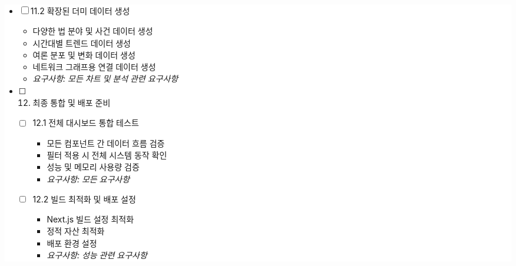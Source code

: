   - [ ] 11.2 확장된 더미 데이터 생성
    - 다양한 법 분야 및 사건 데이터 생성
    - 시간대별 트렌드 데이터 생성
    - 여론 분포 및 변화 데이터 생성
    - 네트워크 그래프용 연결 데이터 생성
    - _요구사항: 모든 차트 및 분석 관련 요구사항_

- [ ] 12. 최종 통합 및 배포 준비
  - [ ] 12.1 전체 대시보드 통합 테스트
    - 모든 컴포넌트 간 데이터 흐름 검증
    - 필터 적용 시 전체 시스템 동작 확인
    - 성능 및 메모리 사용량 검증
    - _요구사항: 모든 요구사항_

  - [ ] 12.2 빌드 최적화 및 배포 설정
    - Next.js 빌드 설정 최적화
    - 정적 자산 최적화
    - 배포 환경 설정
    - _요구사항: 성능 관련 요구사항_